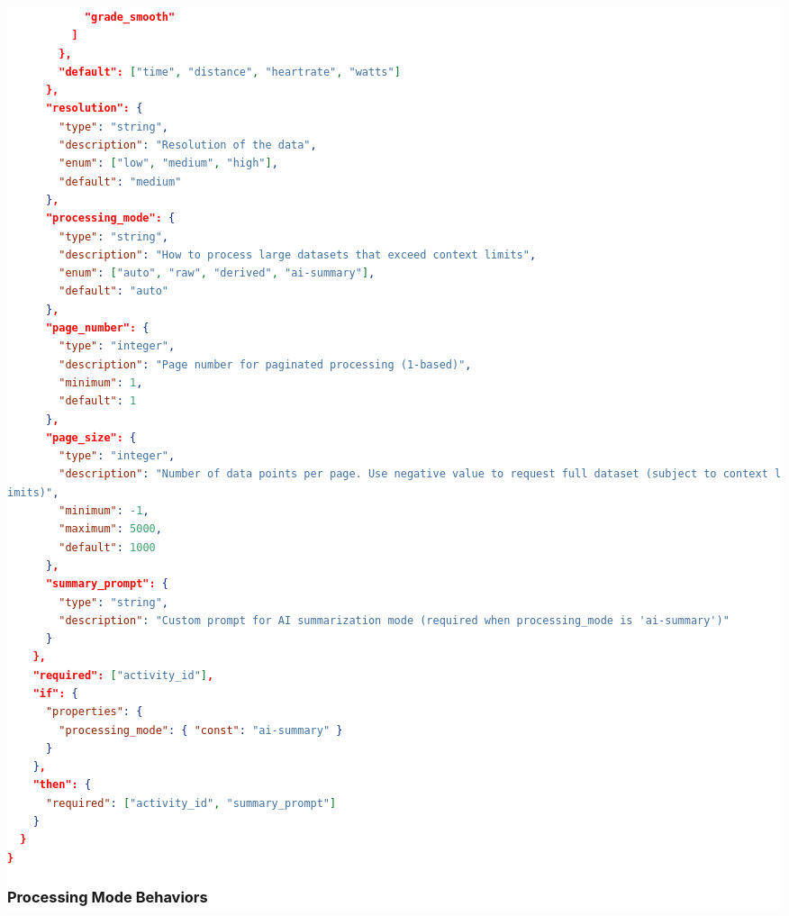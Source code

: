 ```json
            "grade_smooth"
          ]
        },
        "default": ["time", "distance", "heartrate", "watts"]
      },
      "resolution": {
        "type": "string",
        "description": "Resolution of the data",
        "enum": ["low", "medium", "high"],
        "default": "medium"
      },
      "processing_mode": {
        "type": "string",
        "description": "How to process large datasets that exceed context limits",
        "enum": ["auto", "raw", "derived", "ai-summary"],
        "default": "auto"
      },
      "page_number": {
        "type": "integer",
        "description": "Page number for paginated processing (1-based)",
        "minimum": 1,
        "default": 1
      },
      "page_size": {
        "type": "integer",
        "description": "Number of data points per page. Use negative value to request full dataset (subject to context limits)",
        "minimum": -1,
        "maximum": 5000,
        "default": 1000
      },
      "summary_prompt": {
        "type": "string",
        "description": "Custom prompt for AI summarization mode (required when processing_mode is 'ai-summary')"
      }
    },
    "required": ["activity_id"],
    "if": {
      "properties": {
        "processing_mode": { "const": "ai-summary" }
      }
    },
    "then": {
      "required": ["activity_id", "summary_prompt"]
    }
  }
}
```

### Processing Mode Behaviors
